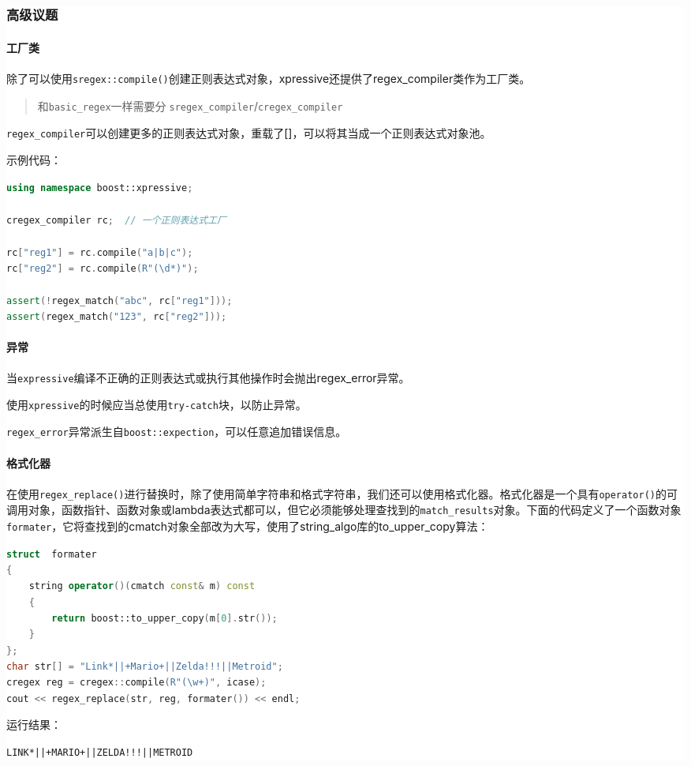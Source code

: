
### 高级议题

#### 工厂类

除了可以使用`sregex::compile()`创建正则表达式对象，xpressive还提供了regex_compiler类作为工厂类。

> 和`basic_regex`一样需要分
> `sregex_compiler`/`cregex_compiler`

`regex_compiler`可以创建更多的正则表达式对象，重载了[]，可以将其当成一个正则表达式对象池。

示例代码：

```c++
using namespace boost::xpressive;

cregex_compiler rc;  // 一个正则表达式工厂

rc["reg1"] = rc.compile("a|b|c");
rc["reg2"] = rc.compile(R"(\d*)");

assert(!regex_match("abc", rc["reg1"]));
assert(regex_match("123", rc["reg2"]));
```

#### 异常

当`expressive`编译不正确的正则表达式或执行其他操作时会抛出regex_error异常。

使用`xpressive`的时候应当总使用`try-catch`块，以防止异常。

`regex_error`异常派生自`boost::expection`，可以任意追加错误信息。

#### 格式化器

在使用`regex_replace()`进行替换时，除了使用简单字符串和格式字符串，我们还可以使用格式化器。格式化器是一个具有`operator()`的可调用对象，函数指针、函数对象或lambda表达式都可以，但它必须能够处理查找到的`match_results`对象。下面的代码定义了一个函数对象`formater`，它将查找到的cmatch对象全部改为大写，使用了string_algo库的to_upper_copy算法：

```c++
struct  formater
{
    string operator()(cmatch const& m) const
    {
        return boost::to_upper_copy(m[0].str());
    }
};
char str[] = "Link*||+Mario+||Zelda!!!||Metroid";
cregex reg = cregex::compile(R"(\w+)", icase);
cout << regex_replace(str, reg, formater()) << endl;
```

运行结果：

```
LINK*||+MARIO+||ZELDA!!!||METROID
```